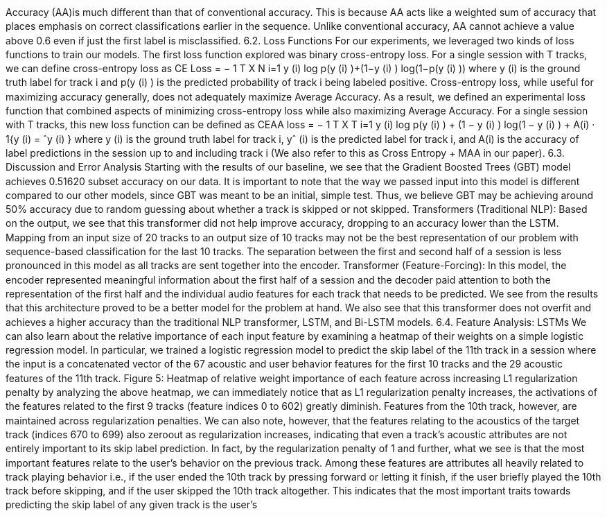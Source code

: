 Accuracy (AA)is much different than that of conventional accuracy. This is
because AA acts like a weighted sum of accuracy that places emphasis on correct
classifications earlier in the sequence. Unlike conventional accuracy, AA cannot
achieve a value above 0.6 even if just the first label is misclassified.
6.2. Loss Functions
For our experiments, we leveraged two kinds of loss functions to train our
models. The first loss function explored was binary cross-entropy loss. For a
single session with T tracks, we can define cross-entropy loss as
CE Loss = − 1 T X N i=1 y (i) log p(y (i) )+(1−y (i) ) log(1−p(y (i) ))
where y (i) is the ground truth label for track i and p(y (i) ) is the predicted
probability of track i being labeled positive. Cross-entropy loss, while useful for
maximizing accuracy generally, does not adequately maximize Average
Accuracy. As a result, we defined an experimental loss function that combined
aspects of minimizing cross-entropy loss while also maximizing Average
Accuracy. For a single session with T tracks, this new loss function can be
defined as
CEAA loss = − 1 T X T i=1 y (i) log p(y (i) ) + (1 − y (i) ) log(1 −
y (i) ) + A(i) · 1{y (i) = ˆy (i) }
where y (i) is the ground truth label for track i, yˆ (i) is the predicted label for
track i, and A(i) is the accuracy of label predictions in the session up to and
including track i (We also refer to this as Cross Entropy + MAA in our paper).
6.3. Discussion and Error Analysis
Starting with the results of our baseline, we see that the Gradient Boosted Trees
(GBT) model achieves 0.51620 subset accuracy on our data. It is important to
note that the way we passed input into this model is different compared to our
other models, since GBT was meant to be an initial, simple test. Thus, we believe
GBT may be achieving around 50% accuracy due to random guessing about
whether a track is skipped or not skipped.
Transformers (Traditional NLP):
Based on the output, we see that this transformer did not help improve accuracy,
dropping to an accuracy lower than the LSTM. Mapping from an input size of 20
tracks to an output size of 10 tracks may not be the best representation of our
problem with sequence-based classification for the last 10 tracks. The separation
between the first and second half of a session is less pronounced in this model as
all tracks are sent together into the encoder.
Transformer (Feature-Forcing):
In this model, the encoder represented meaningful information about the first
half of a session and the decoder paid attention to both the representation of the
first half and the individual audio features for each track that needs to be
predicted. We see from the results that this architecture proved to be a better
model for the problem at hand. We also see that this transformer does not overfit
and achieves a higher accuracy than the traditional NLP transformer, LSTM, and
Bi-LSTM models.
6.4. Feature Analysis:
LSTMs We can also learn about the relative importance of each input feature by
examining a heatmap of their weights on a simple logistic regression model. In
particular, we trained a logistic regression model to predict the skip label of the
11th track in a session where the input is a concatenated vector of the 67 acoustic
and user behavior features for the first 10 tracks and the 29 acoustic features of
the 11th track. Figure 5: Heatmap of relative weight importance of each feature
across increasing L1 regularization penalty by analyzing the above heatmap, we
can immediately notice that as L1 regularization penalty increases, the
activations of the features related to the first 9 tracks (feature indices 0 to 602)
greatly diminish. Features from the 10th track, however, are maintained across
regularization penalties. We can also note, however, that the features relating to
the acoustics of the target track (indices 670 to 699) also zeroout as regularization
increases, indicating that even a track’s acoustic attributes are not entirely
important to its skip label prediction. In fact, by the regularization penalty of 1 
and further, what we see is that the most important features relate to the user’s
behavior on the previous track. Among these features are attributes all heavily
related to track playing behavior i.e., if the user ended the 10th track by pressing
forward or letting it finish, if the user briefly played the 10th track before skipping,
and if the user skipped the 10th track altogether. This indicates that the most
important traits towards predicting the skip label of any given track is the user’s